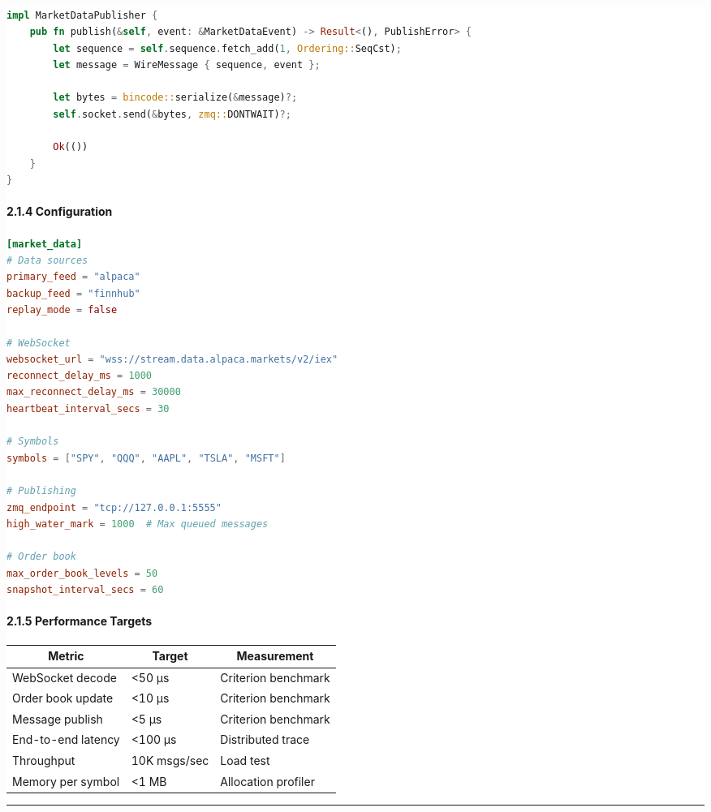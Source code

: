 ```rust
impl MarketDataPublisher {
    pub fn publish(&self, event: &MarketDataEvent) -> Result<(), PublishError> {
        let sequence = self.sequence.fetch_add(1, Ordering::SeqCst);
        let message = WireMessage { sequence, event };

        let bytes = bincode::serialize(&message)?;
        self.socket.send(&bytes, zmq::DONTWAIT)?;

        Ok(())
    }
}
```

#### 2.1.4 Configuration

```toml
[market_data]
# Data sources
primary_feed = "alpaca"
backup_feed = "finnhub"
replay_mode = false

# WebSocket
websocket_url = "wss://stream.data.alpaca.markets/v2/iex"
reconnect_delay_ms = 1000
max_reconnect_delay_ms = 30000
heartbeat_interval_secs = 30

# Symbols
symbols = ["SPY", "QQQ", "AAPL", "TSLA", "MSFT"]

# Publishing
zmq_endpoint = "tcp://127.0.0.1:5555"
high_water_mark = 1000  # Max queued messages

# Order book
max_order_book_levels = 50
snapshot_interval_secs = 60
```

#### 2.1.5 Performance Targets

| Metric | Target | Measurement |
|--------|--------|-------------|
| WebSocket decode | <50 μs | Criterion benchmark |
| Order book update | <10 μs | Criterion benchmark |
| Message publish | <5 μs | Criterion benchmark |
| End-to-end latency | <100 μs | Distributed trace |
| Throughput | 10K msgs/sec | Load test |
| Memory per symbol | <1 MB | Allocation profiler |

---